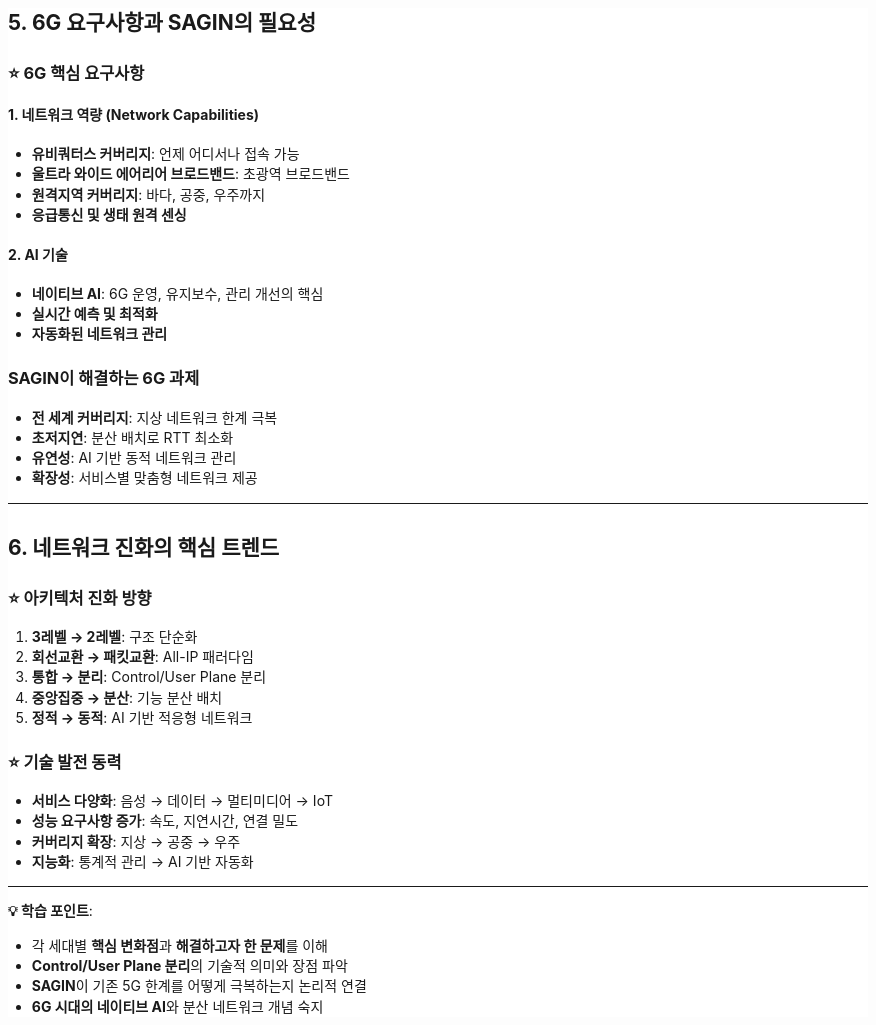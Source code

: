 
## **5. 6G 요구사항과 SAGIN의 필요성**

### **⭐ 6G 핵심 요구사항**

#### **1. 네트워크 역량 (Network Capabilities)**

- **유비쿼터스 커버리지**: 언제 어디서나 접속 가능
- **울트라 와이드 에어리어 브로드밴드**: 초광역 브로드밴드
- **원격지역 커버리지**: 바다, 공중, 우주까지
- **응급통신 및 생태 원격 센싱**


#### **2. AI 기술**

- **네이티브 AI**: 6G 운영, 유지보수, 관리 개선의 핵심
- **실시간 예측 및 최적화**
- **자동화된 네트워크 관리**


### **SAGIN이 해결하는 6G 과제**

- **전 세계 커버리지**: 지상 네트워크 한계 극복
- **초저지연**: 분산 배치로 RTT 최소화
- **유연성**: AI 기반 동적 네트워크 관리
- **확장성**: 서비스별 맞춤형 네트워크 제공

---

## **6. 네트워크 진화의 핵심 트렌드**

### **⭐ 아키텍처 진화 방향**

1. **3레벨 → 2레벨**: 구조 단순화
2. **회선교환 → 패킷교환**: All-IP 패러다임
3. **통합 → 분리**: Control/User Plane 분리
4. **중앙집중 → 분산**: 기능 분산 배치
5. **정적 → 동적**: AI 기반 적응형 네트워크

### **⭐ 기술 발전 동력**

- **서비스 다양화**: 음성 → 데이터 → 멀티미디어 → IoT
- **성능 요구사항 증가**: 속도, 지연시간, 연결 밀도
- **커버리지 확장**: 지상 → 공중 → 우주
- **지능화**: 통계적 관리 → AI 기반 자동화

---

**💡 학습 포인트**:

- 각 세대별 **핵심 변화점**과 **해결하고자 한 문제**를 이해
- **Control/User Plane 분리**의 기술적 의미와 장점 파악
- **SAGIN**이 기존 5G 한계를 어떻게 극복하는지 논리적 연결
- **6G 시대의 네이티브 AI**와 분산 네트워크 개념 숙지

